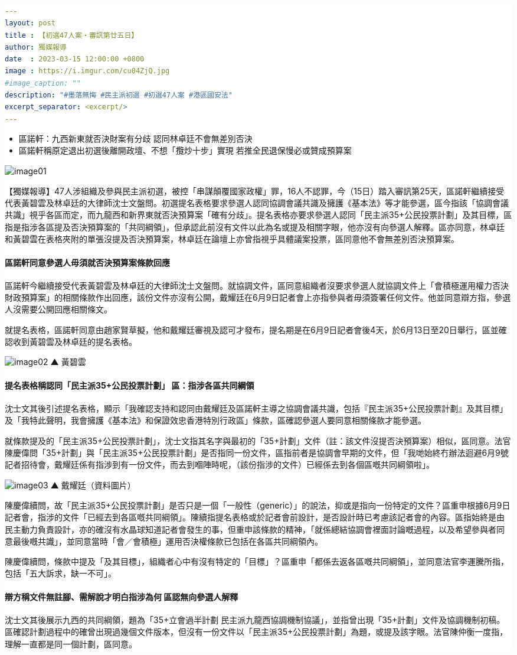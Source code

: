 ```yaml
---
layout: post
title : 【初選47人案・審訊第廿五日】
author: 獨媒報導
date  : 2023-03-15 12:00:00 +0800
image : https://i.imgur.com/cu04ZjQ.jpg
#image_caption: ""
description: "#墨落無悔 #民主派初選 #初選47人案 #港區國安法"
excerpt_separator: <excerpt/>
---
```


- 區諾軒：九西新東就否決財案有分歧 認同林卓廷不會無差別否決
- 區諾軒稱原定退出初選後離開政壇、不想「攬炒十步」實現 若推全民退保慢必或贊成預算案

<excerpt/>

![image01](https://i.imgur.com/53mQMp9.png)

【獨媒報導】47人涉組織及參與民主派初選，被控「串謀顛覆國家政權」罪，16人不認罪，今（15日）踏入審訊第25天，區諾軒繼續接受代表黃碧雲及林卓廷的大律師沈士文盤問。初選提名表格要求參選人認同協調會議共識及擁護《基本法》等才能參選，區今指該「協調會議共識」視乎各區而定，而九龍西和新界東就否決預算案「確有分歧」。提名表格亦要求參選人認同「民主派35+公民投票計劃」及其目標，區指是指涉各區提及否決預算案的「共同綱領」，但承認此前沒有文件以此為名或提及相關字眼，他亦沒有向參選人解釋。區亦同意，林卓廷和黃碧雲在表格夾附的單張沒提及否決預算案，林卓廷在論壇上亦曾指視乎具體議案投票，區同意他不會無差別否決預算案。

#### 區諾軒同意參選人毋須就否決預算案條款回應

區諾軒今繼續接受代表黃碧雲及林卓廷的大律師沈士文盤問。就協調文件，區同意組織者沒要求參選人就協調文件上「會積極運用權力否決財政預算案」的相關條款作出回應，該份文件亦沒有公開，戴耀廷在6月9日記者會上亦指參與者毋須簽署任何文件。他並同意辯方指，參選人沒需要公開回應相關條文。

就提名表格，區諾軒同意由趙家賢草擬，他和戴耀廷審視及認可才發布，提名期是在6月9日記者會後4天，於6月13日至20日舉行，區並確認收到黃碧雲及林卓廷的提名表格。

![image02](https://i.imgur.com/h3BnnH0.png)
▲ 黃碧雲

#### 提名表格稱認同「民主派35+公民投票計劃」 區：指涉各區共同綱領

沈士文其後引述提名表格，顯示「我確認支持和認同由戴耀廷及區諾軒主導之協調會議共識，包括『民主派35+公民投票計劃』及其目標」及「我特此聲明，我會擁護《基本法》和保證效忠香港特別行政區」條款，區確認參選人要同意相關條款才能參選。

就條款提及的「民主派35+公民投票計劃」，沈士文指其名字與最初的「35+計劃」文件（註：該文件沒提否決預算案）相似，區同意。法官陳慶偉問「35+計劃」與「民主派35+公民投票計劃」是否指同一份文件，區指前者是協調會早期的文件，但「我哋始終冇辦法迴避6月9號記者招待會，戴耀廷係有指涉到有一份文件，而去到嗰陣時呢，（該份指涉的文件）已經係去到各個區嘅共同綱領啦」。

![image03](https://i.imgur.com/DDJmMoF.png)
▲ 戴耀廷（資料圖片）

陳慶偉續問，故「民主派35+公民投票計劃」是否只是一個「一般性（generic）」的說法，抑或是指向一份特定的文件？區重申根據6月9日記者會，指涉的文件「已經去到各區嘅共同綱領」。陳續指提名表格或於記者會前設計，是否設計時已考慮該記者會的內容。區指始終是由民主動力負責設計，亦的確沒有水晶球知道記者會發生的事，但重申該條款的精神，「就係總結協調會裡面討論嘅過程，以及希望參與者同意最後嘅共識」，並同意當時「會／會積極」運用否決權條款已包括在各區共同綱領內。

陳慶偉續問，條款中提及「及其目標」，組織者心中有沒有特定的「目標」？區重申「都係去返各區嘅共同綱領」，並同意法官李運騰所指，包括「五大訴求，缺一不可」。

#### 辯方稱文件無註腳、需解說才明白指涉為何 區認無向參選人解釋

沈士文其後展示九西的共同綱領，題為「35+立會過半計劃 民主派九龍西協調機制協議」，並指曾出現「35+計劃」文件及協調機制初稿。區確認計劃過程中的確曾出現過幾個文件版本，但沒有一份文件以「民主派35+公民投票計劃」為題，或提及該字眼。法官陳仲衡一度指，理解一直都是同一個計劃，區同意。
